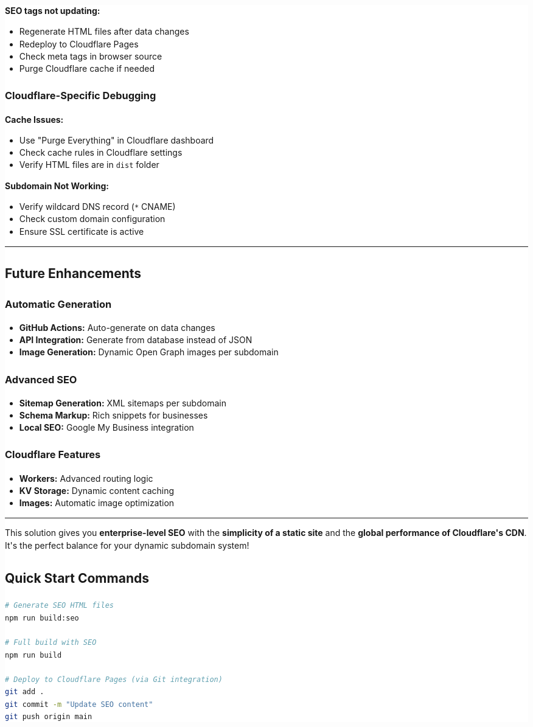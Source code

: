 **SEO tags not updating:**
- Regenerate HTML files after data changes
- Redeploy to Cloudflare Pages
- Check meta tags in browser source
- Purge Cloudflare cache if needed

### Cloudflare-Specific Debugging

**Cache Issues:**
- Use "Purge Everything" in Cloudflare dashboard
- Check cache rules in Cloudflare settings
- Verify HTML files are in `dist` folder

**Subdomain Not Working:**
- Verify wildcard DNS record (`*` CNAME)
- Check custom domain configuration
- Ensure SSL certificate is active

---

## Future Enhancements

### Automatic Generation
- **GitHub Actions:** Auto-generate on data changes
- **API Integration:** Generate from database instead of JSON
- **Image Generation:** Dynamic Open Graph images per subdomain

### Advanced SEO
- **Sitemap Generation:** XML sitemaps per subdomain
- **Schema Markup:** Rich snippets for businesses
- **Local SEO:** Google My Business integration

### Cloudflare Features
- **Workers:** Advanced routing logic
- **KV Storage:** Dynamic content caching
- **Images:** Automatic image optimization

---

This solution gives you **enterprise-level SEO** with the **simplicity of a static site** and the **global performance of Cloudflare's CDN**. It's the perfect balance for your dynamic subdomain system!

## Quick Start Commands

```bash
# Generate SEO HTML files
npm run build:seo

# Full build with SEO
npm run build

# Deploy to Cloudflare Pages (via Git integration)
git add .
git commit -m "Update SEO content"
git push origin main
```
